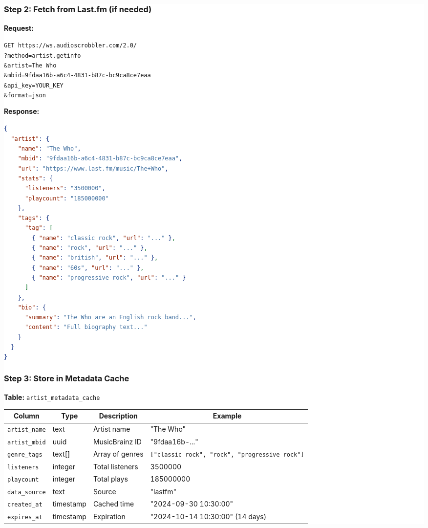 ### Step 2: Fetch from Last.fm (if needed)

**Request:**
```http
GET https://ws.audioscrobbler.com/2.0/
?method=artist.getinfo
&artist=The Who
&mbid=9fdaa16b-a6c4-4831-b87c-bc9ca8ce7eaa
&api_key=YOUR_KEY
&format=json
```

**Response:**
```json
{
  "artist": {
    "name": "The Who",
    "mbid": "9fdaa16b-a6c4-4831-b87c-bc9ca8ce7eaa",
    "url": "https://www.last.fm/music/The+Who",
    "stats": {
      "listeners": "3500000",
      "playcount": "185000000"
    },
    "tags": {
      "tag": [
        { "name": "classic rock", "url": "..." },
        { "name": "rock", "url": "..." },
        { "name": "british", "url": "..." },
        { "name": "60s", "url": "..." },
        { "name": "progressive rock", "url": "..." }
      ]
    },
    "bio": {
      "summary": "The Who are an English rock band...",
      "content": "Full biography text..."
    }
  }
}
```

### Step 3: Store in Metadata Cache

**Table:** `artist_metadata_cache`

| Column | Type | Description | Example |
|--------|------|-------------|---------|
| `artist_name` | text | Artist name | "The Who" |
| `artist_mbid` | uuid | MusicBrainz ID | "9fdaa16b-..." |
| `genre_tags` | text[] | Array of genres | `["classic rock", "rock", "progressive rock"]` |
| `listeners` | integer | Total listeners | 3500000 |
| `playcount` | integer | Total plays | 185000000 |
| `data_source` | text | Source | "lastfm" |
| `created_at` | timestamp | Cached time | "2024-09-30 10:30:00" |
| `expires_at` | timestamp | Expiration | "2024-10-14 10:30:00" (14 days) |
